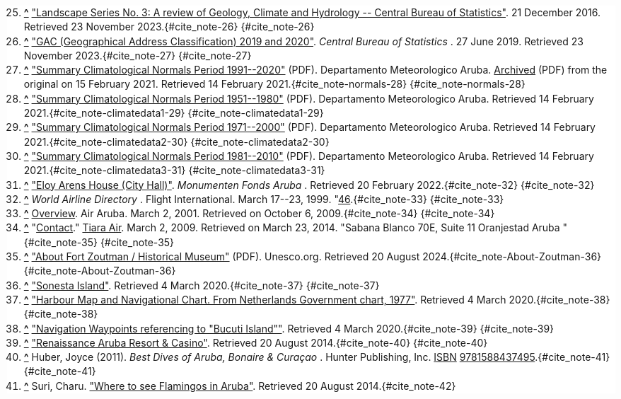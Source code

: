 25. **[\^](#cite_ref-26)** ["Landscape Series No. 3: A review of Geology, Climate and Hydrology -- Central Bureau of Statistics"](https://cbs.aw/wp/index.php/2016/12/21/landscape-series-no-3-a-review-of-geology-climate-and-hydrology/). 21 December 2016. Retrieved 23 November 2023.{#cite_note-26}
{#cite_note-26}
26. **[\^](#cite_ref-27)** ["GAC (Geographical Address Classification) 2019 and 2020"](https://cbs.aw/wp/index.php/2020/12/03/gac-geographical-address-classification-2019/). *Central Bureau of Statistics* . 27 June 2019. Retrieved 23 November 2023.{#cite_note-27}
{#cite_note-27}
27. **[\^](#cite_ref-normals_28-0)** ["Summary Climatological Normals Period 1991--2020"](http://www.meteo.aw/files/Download/climatnormals19912020.pdf) (PDF). Departamento Meteorologico Aruba. [Archived](https://web.archive.org/web/20210215041140/http://www.meteo.aw/files/Download/climatnormals19912020.pdf) (PDF) from the original on 15 February 2021. Retrieved 14 February 2021.{#cite_note-normals-28}
{#cite_note-normals-28}
28. **[\^](#cite_ref-climatedata1_29-0)** ["Summary Climatological Normals Period 1951--1980"](http://www.meteo.aw/files/Download/climatnormals19511980.pdf) (PDF). Departamento Meteorologico Aruba. Retrieved 14 February 2021.{#cite_note-climatedata1-29}
{#cite_note-climatedata1-29}
29. **[\^](#cite_ref-climatedata2_30-0)** ["Summary Climatological Normals Period 1971--2000"](http://www.meteo.aw/files/Download/CLIM_SUM_Aua.pdf) (PDF). Departamento Meteorologico Aruba. Retrieved 14 February 2021.{#cite_note-climatedata2-30}
{#cite_note-climatedata2-30}
30. **[\^](#cite_ref-climatedata3_31-0)** ["Summary Climatological Normals Period 1981--2010"](http://www.meteo.aw/files/Download/climatnormals19812010.pdf) (PDF). Departamento Meteorologico Aruba. Retrieved 14 February 2021.{#cite_note-climatedata3-31}
{#cite_note-climatedata3-31}
31. **[\^](#cite_ref-32)** ["Eloy Arens House (City Hall)"](https://www.monumentenfondsaruba.com/project/eloy-arends-house-city-hall/). *Monumenten Fonds Aruba* . Retrieved 20 February 2022.{#cite_note-32}
{#cite_note-32}
32. **[\^](#cite_ref-33)** *World Airline Directory* . Flight International. March 17--23, 1999. "[46](http://www.flightglobal.com/pdfarchive/view/1999/1999%20-%200498.html?search=%22Air%20Canada%20Centre%22).{#cite_note-33}
{#cite_note-33}
33. **[\^](#cite_ref-34)** [Overview](https://web.archive.org/web/20010302174720/http://www.interknowledge.com/air-aruba/). Air Aruba. March 2, 2001. Retrieved on October 6, 2009.{#cite_note-34}
{#cite_note-34}
34. **[\^](#cite_ref-35)** "[Contact](https://web.archive.org/web/20090302190133/http://www.tiara-air.com/component/option,com_contact/task,view/contact_id,2/Itemid,10/)." [Tiara Air](/wiki/Tiara_Air "Tiara Air"). March 2, 2009. Retrieved on March 23, 2014. "Sabana Blanco 70E, Suite 11 Oranjestad Aruba "{#cite_note-35}
{#cite_note-35}
35. **[\^](#cite_ref-About-Zoutman_36-0)** ["About Fort Zoutman / Historical Museum"](http://www.lacult.unesco.org/sitios_memoria/sitios/aruba/2-Fort_Zoutman/Modelo_ING.pdf) (PDF). Unesco.org. Retrieved 20 August 2024.{#cite_note-About-Zoutman-36}
{#cite_note-About-Zoutman-36}
36. **[\^](#cite_ref-37)** ["Sonesta Island"](https://www.tripadvisor.com/ShowTopic-g147247-i144-k845765-Sonesta_Island-Aruba.html). Retrieved 4 March 2020.{#cite_note-37}
{#cite_note-37}
37. **[\^](#cite_ref-38)** ["Harbour Map and Navigational Chart. From Netherlands Government chart, 1977"](https://www.arubaports.com/main/oranjestad/). Retrieved 4 March 2020.{#cite_note-38}
{#cite_note-38}
38. **[\^](#cite_ref-39)** ["Navigation Waypoints referencing to "Bucuti Island""](https://www.aruba-cruisingguide.com/navigation/). Retrieved 4 March 2020.{#cite_note-39}
{#cite_note-39}
39. **[\^](#cite_ref-40)** ["Renaissance Aruba Resort \& Casino"](http://www.fodors.com/world/caribbean/aruba/review-40803.html). Retrieved 20 August 2014.{#cite_note-40}
{#cite_note-40}
40. **[\^](#cite_ref-41)** Huber, Joyce (2011). *Best Dives of Aruba, Bonaire \& Curaçao* . Hunter Publishing, Inc. [ISBN](/wiki/ISBN_(identifier) "ISBN (identifier)") [9781588437495](/wiki/Special:BookSources/9781588437495 "Special:BookSources/9781588437495").{#cite_note-41}
{#cite_note-41}
41. **[\^](#cite_ref-42)** Suri, Charu. ["Where to see Flamingos in Aruba"](http://www.afar.com/highlights/where-to-see-flamingos-in-aruba). Retrieved 20 August 2014.{#cite_note-42}